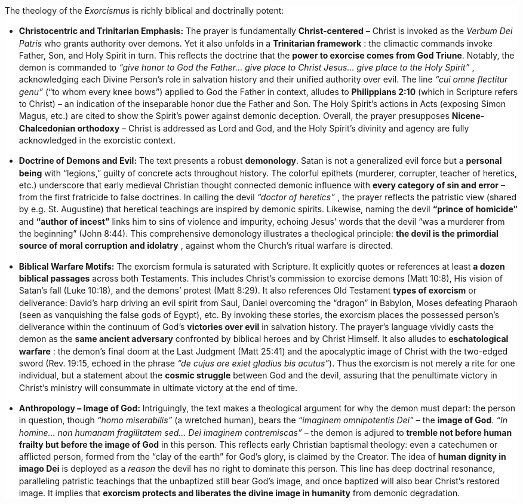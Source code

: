 The theology of the _Exorcismus_ is richly biblical and doctrinally potent:

 * **Christocentric and Trinitarian Emphasis:** The prayer is fundamentally **Christ-centered** – Christ is invoked as the _Verbum Dei Patris_ who grants authority over demons. Yet it also unfolds in a **Trinitarian framework** : the climactic commands invoke Father, Son, and Holy Spirit in turn. This reflects the doctrine that the **power to exorcise comes from God Triune**. Notably, the demon is commanded to _“give honor to God the Father… give place to Christ Jesus… give place to the Holy Spirit”_ , acknowledging each Divine Person’s role in salvation history and their unified authority over evil. The line _“cui omne flectitur genu”_ (“to whom every knee bows”) applied to God the Father in context, alludes to **Philippians 2:10** (which in Scripture refers to Christ) – an indication of the inseparable honor due the Father and Son. The Holy Spirit’s actions in Acts (exposing Simon Magus, etc.) are cited to show the Spirit’s power against demonic deception. Overall, the prayer presupposes **Nicene-Chalcedonian orthodoxy** – Christ is addressed as Lord and God, and the Holy Spirit’s divinity and agency are fully acknowledged in the exorcistic context.

 * **Doctrine of Demons and Evil:** The text presents a robust **demonology**. Satan is not a generalized evil force but a **personal being** with “legions,” guilty of concrete acts throughout history. The colorful epithets (murderer, corrupter, teacher of heretics, etc.) underscore that early medieval Christian thought connected demonic influence with **every category of sin and error** – from the first fratricide to false doctrines. In calling the devil _“doctor of heretics”_ , the prayer reflects the patristic view (shared by e.g. St. Augustine) that heretical teachings are inspired by demonic spirits. Likewise, naming the devil **“prince of homicide”** and **“author of incest”** links him to sins of violence and impurity, echoing Jesus’ words that the devil “was a murderer from the beginning” (John 8:44). This comprehensive demonology illustrates a theological principle: **the devil is the primordial source of moral corruption and idolatry** , against whom the Church’s ritual warfare is directed.

 * **Biblical Warfare Motifs:** The exorcism formula is saturated with Scripture. It explicitly quotes or references at least **a dozen biblical passages** across both Testaments. This includes Christ’s commission to exorcise demons (Matt 10:8), His vision of Satan’s fall (Luke 10:18), and the demons’ protest (Matt 8:29). It also references Old Testament **types of exorcism** or deliverance: David’s harp driving an evil spirit from Saul, Daniel overcoming the “dragon” in Babylon, Moses defeating Pharaoh (seen as vanquishing the false gods of Egypt), etc. By invoking these stories, the exorcism places the possessed person’s deliverance within the continuum of God’s **victories over evil** in salvation history. The prayer’s language vividly casts the demon as the **same ancient adversary** confronted by biblical heroes and by Christ Himself. It also alludes to **eschatological warfare** : the demon’s final doom at the Last Judgment (Matt 25:41) and the apocalyptic image of Christ with the two-edged sword (Rev. 19:15, echoed in the phrase _“de cujus ore exiet gladius bis acutus”_). Thus the exorcism is not merely a rite for one individual, but a statement about the **cosmic struggle** between God and the devil, assuring that the penultimate victory in Christ’s ministry will consummate in ultimate victory at the end of time.

 * **Anthropology – Image of God:** Intriguingly, the text makes a theological argument for why the demon must depart: the person in question, though _“homo miserabilis”_ (a wretched human), bears the _“imaginem omnipotentis Dei”_ – the **image of God**. _“In homine… non humanam fragilitatem sed… Dei imaginem contremiscas”_ – the demon is adjured to **tremble not before human frailty but before the image of God** in this person. This reflects early Christian baptismal theology: even a catechumen or afflicted person, formed from the “clay of the earth” for God’s glory, is claimed by the Creator. The idea of **human dignity in imago Dei** is deployed as a _reason_ the devil has no right to dominate this person. This line has deep doctrinal resonance, paralleling patristic teachings that the unbaptized still bear God’s image, and once baptized will also bear Christ’s restored image. It implies that **exorcism protects and liberates the divine image in humanity** from demonic degradation.
